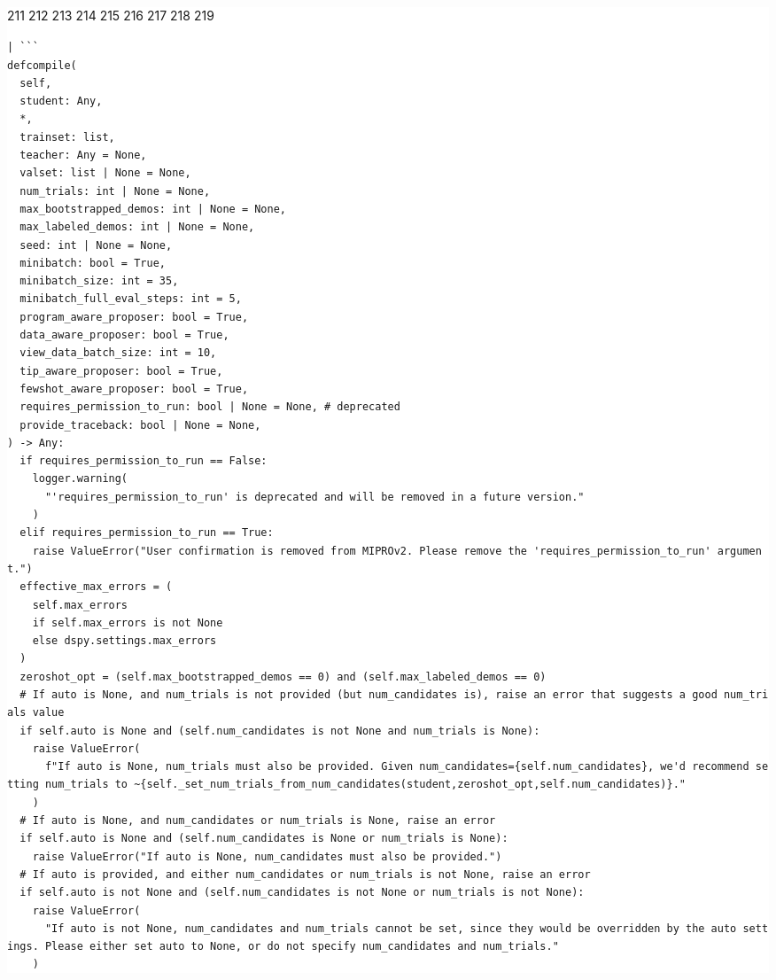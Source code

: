 211[](https://dspy.ai/api/optimizers/MIPROv2/#__codelineno-0-211)
212[](https://dspy.ai/api/optimizers/MIPROv2/#__codelineno-0-212)
213[](https://dspy.ai/api/optimizers/MIPROv2/#__codelineno-0-213)
214[](https://dspy.ai/api/optimizers/MIPROv2/#__codelineno-0-214)
215[](https://dspy.ai/api/optimizers/MIPROv2/#__codelineno-0-215)
216[](https://dspy.ai/api/optimizers/MIPROv2/#__codelineno-0-216)
217[](https://dspy.ai/api/optimizers/MIPROv2/#__codelineno-0-217)
218[](https://dspy.ai/api/optimizers/MIPROv2/#__codelineno-0-218)
219[](https://dspy.ai/api/optimizers/MIPROv2/#__codelineno-0-219)
```
| ```
defcompile(
  self,
  student: Any,
  *,
  trainset: list,
  teacher: Any = None,
  valset: list | None = None,
  num_trials: int | None = None,
  max_bootstrapped_demos: int | None = None,
  max_labeled_demos: int | None = None,
  seed: int | None = None,
  minibatch: bool = True,
  minibatch_size: int = 35,
  minibatch_full_eval_steps: int = 5,
  program_aware_proposer: bool = True,
  data_aware_proposer: bool = True,
  view_data_batch_size: int = 10,
  tip_aware_proposer: bool = True,
  fewshot_aware_proposer: bool = True,
  requires_permission_to_run: bool | None = None, # deprecated
  provide_traceback: bool | None = None,
) -> Any:
  if requires_permission_to_run == False:
    logger.warning(
      "'requires_permission_to_run' is deprecated and will be removed in a future version."
    )
  elif requires_permission_to_run == True:
    raise ValueError("User confirmation is removed from MIPROv2. Please remove the 'requires_permission_to_run' argument.")
  effective_max_errors = (
    self.max_errors
    if self.max_errors is not None
    else dspy.settings.max_errors
  )
  zeroshot_opt = (self.max_bootstrapped_demos == 0) and (self.max_labeled_demos == 0)
  # If auto is None, and num_trials is not provided (but num_candidates is), raise an error that suggests a good num_trials value
  if self.auto is None and (self.num_candidates is not None and num_trials is None):
    raise ValueError(
      f"If auto is None, num_trials must also be provided. Given num_candidates={self.num_candidates}, we'd recommend setting num_trials to ~{self._set_num_trials_from_num_candidates(student,zeroshot_opt,self.num_candidates)}."
    )
  # If auto is None, and num_candidates or num_trials is None, raise an error
  if self.auto is None and (self.num_candidates is None or num_trials is None):
    raise ValueError("If auto is None, num_candidates must also be provided.")
  # If auto is provided, and either num_candidates or num_trials is not None, raise an error
  if self.auto is not None and (self.num_candidates is not None or num_trials is not None):
    raise ValueError(
      "If auto is not None, num_candidates and num_trials cannot be set, since they would be overridden by the auto settings. Please either set auto to None, or do not specify num_candidates and num_trials."
    )
```